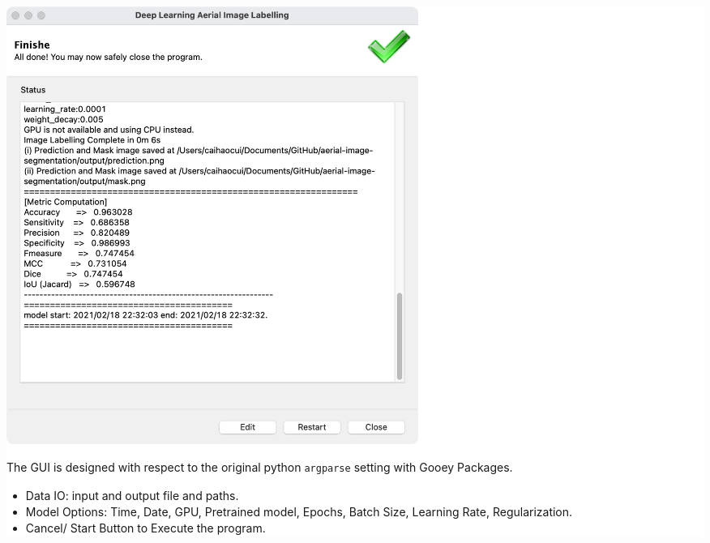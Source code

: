<img src="./asset/GUI_04.png" alt ="GUI04"  height="540" />

The GUI is designed with respect to the original python `argparse` setting with Gooey Packages.

- Data IO: input and output file and paths.
- Model Options: Time, Date, GPU, Pretrained model, Epochs, Batch Size, Learning Rate, Regularization.
- Cancel/ Start Button to Execute the program.
